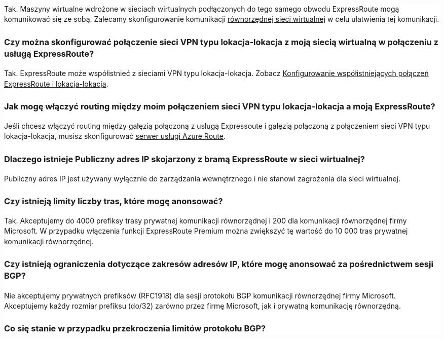 Tak. Maszyny wirtualne wdrożone w sieciach wirtualnych podłączonych do tego samego obwodu ExpressRoute mogą komunikować się ze sobą. Zalecamy skonfigurowanie komunikacji [równorzędnej sieci wirtualnej](../virtual-network/virtual-network-peering-overview.md) w celu ułatwienia tej komunikacji.

### <a name="can-i-set-up-a-site-to-site-vpn-connection-to-my-virtual-network-in-conjunction-with-expressroute"></a>Czy można skonfigurować połączenie sieci VPN typu lokacja-lokacja z moją siecią wirtualną w połączeniu z usługą ExpressRoute?

Tak. ExpressRoute może współistnieć z sieciami VPN typu lokacja-lokacja. Zobacz [Konfigurowanie współistniejących połączeń ExpressRoute i lokacja-lokacja](expressroute-howto-coexist-resource-manager.md).

### <a name="how-do-i-enable-routing-between-my-site-to-site-vpn-connection-and-my-expressroute"></a>Jak mogę włączyć routing między moim połączeniem sieci VPN typu lokacja-lokacja a moją ExpressRoute?

Jeśli chcesz włączyć routing między gałęzią połączoną z usługą Expressoute i gałęzią połączoną z połączeniem sieci VPN typu lokacja-lokacja, musisz skonfigurować [serwer usługi Azure Route](../route-server/expressroute-vpn-support.md).

### <a name="why-is-there-a-public-ip-address-associated-with-the-expressroute-gateway-on-a-virtual-network"></a>Dlaczego istnieje Publiczny adres IP skojarzony z bramą ExpressRoute w sieci wirtualnej?

Publiczny adres IP jest używany wyłącznie do zarządzania wewnętrznego i nie stanowi zagrożenia dla sieci wirtualnej.

### <a name="are-there-limits-on-the-number-of-routes-i-can-advertise"></a>Czy istnieją limity liczby tras, które mogę anonsować?

Tak. Akceptujemy do 4000 prefiksy trasy prywatnej komunikacji równorzędnej i 200 dla komunikacji równorzędnej firmy Microsoft. W przypadku włączenia funkcji ExpressRoute Premium można zwiększyć tę wartość do 10 000 tras prywatnej komunikacji równorzędnej.

### <a name="are-there-restrictions-on-ip-ranges-i-can-advertise-over-the-bgp-session"></a>Czy istnieją ograniczenia dotyczące zakresów adresów IP, które mogę anonsować za pośrednictwem sesji BGP?

Nie akceptujemy prywatnych prefiksów (RFC1918) dla sesji protokołu BGP komunikacji równorzędnej firmy Microsoft. Akceptujemy każdy rozmiar prefiksu (do/32) zarówno przez firmę Microsoft, jak i prywatną komunikację równorzędną.

### <a name="what-happens-if-i-exceed-the-bgp-limits"></a>Co się stanie w przypadku przekroczenia limitów protokołu BGP?
